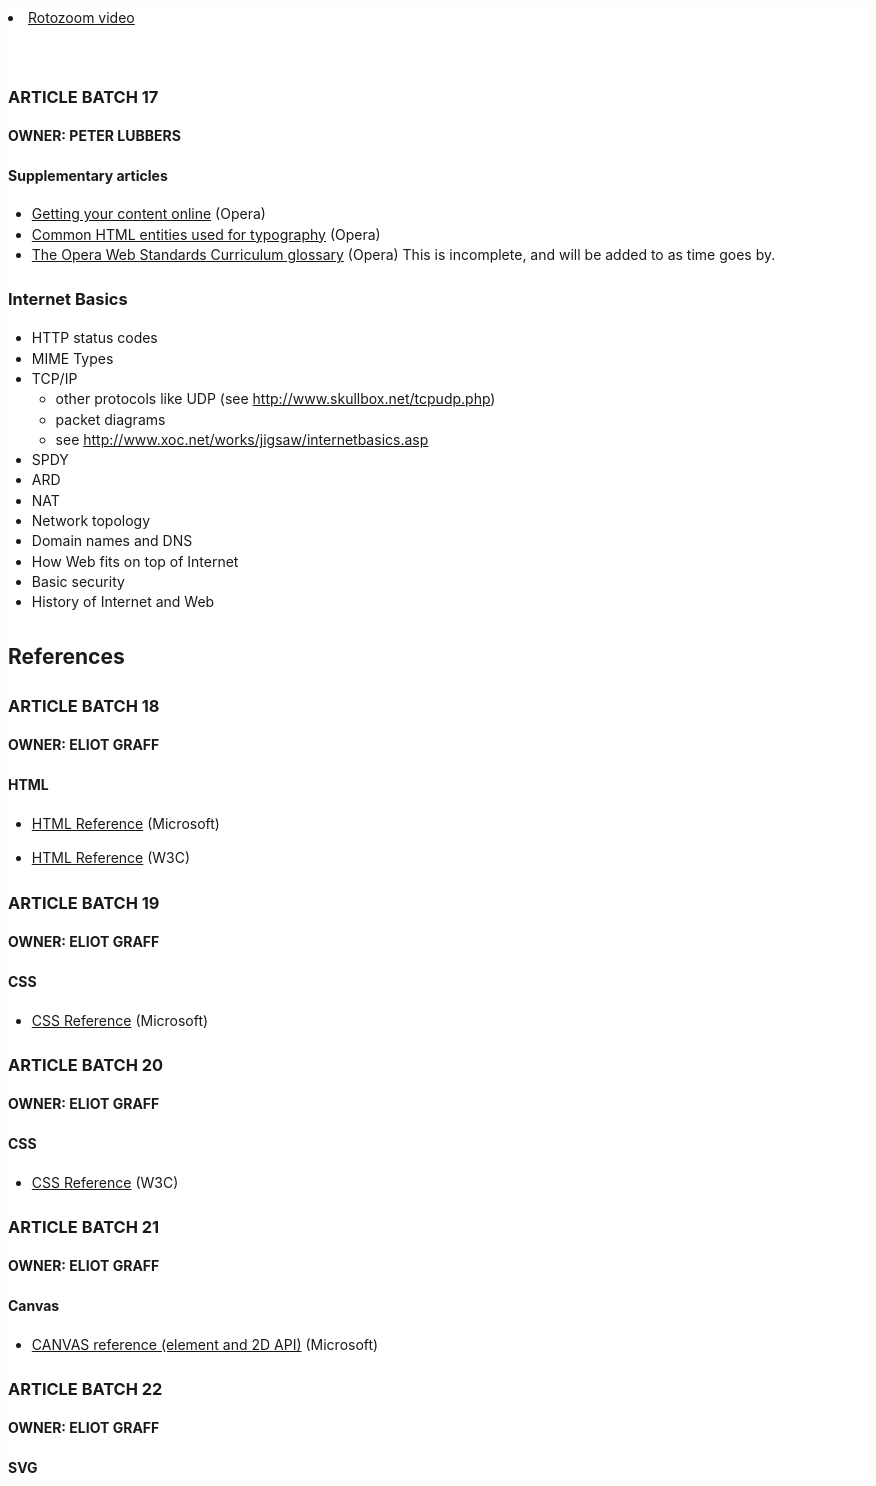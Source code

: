 <li> <a rel="nofollow" class="external text" href="http://svg-wow.org//blog/2011/03/28/rotozoom-video">Rotozoom video</a></li></ul>
<p><br />
</p>
<h3><span class="mw-headline" id="ARTICLE_BATCH_17">ARTICLE BATCH 17</span></h3>
<p><b>OWNER: PETER LUBBERS</b>
</p>
<h4><span class="mw-headline" id="Supplementary_articles">Supplementary articles</span></h4>
<ul><li> <a rel="nofollow" class="external text" href="http://www.w3.org/wiki/Getting_your_content_online">Getting your content online</a> (Opera)</li>
<li> <a rel="nofollow" class="external text" href="http://www.w3.org/wiki/Common_HTML_entities_used_for_typography">Common HTML entities used for typography</a> (Opera)</li>
<li> <a rel="nofollow" class="external text" href="http://www.w3.org/wiki/The_web_standards_curriculum_glossary">The Opera Web Standards Curriculum glossary</a> (Opera) This is incomplete, and will be added to as time goes by.</li></ul>
<h3><span class="mw-headline" id="Internet_Basics">Internet Basics</span></h3>
<ul><li> HTTP status codes</li>
<li> MIME Types</li>
<li> TCP/IP
<ul><li> other protocols like UDP (see <a rel="nofollow" class="external free" href="http://www.skullbox.net/tcpudp.php">http://www.skullbox.net/tcpudp.php</a>)</li>
<li> packet diagrams</li>
<li> see <a rel="nofollow" class="external free" href="http://www.xoc.net/works/jigsaw/internetbasics.asp">http://www.xoc.net/works/jigsaw/internetbasics.asp</a></li></ul></li>
<li> SPDY</li>
<li> ARD</li>
<li> NAT</li>
<li> Network topology</li>
<li> Domain names and DNS</li>
<li> How Web fits on top of Internet</li>
<li> Basic security</li>
<li> History of Internet and Web</li></ul>
<h2><span class="mw-headline" id="References">References</span></h2>
<h3><span class="mw-headline" id="ARTICLE_BATCH_18">ARTICLE BATCH 18</span></h3>
<p><b>OWNER: ELIOT GRAFF</b>
</p>
<h4><span class="mw-headline" id="HTML">HTML</span></h4>
<ul><li> <a rel="nofollow" class="external text" href="http://msdn.microsoft.com/en-US/library/ie/hh772960.aspx">HTML Reference</a> (Microsoft)</li></ul>
<ul><li> <a rel="nofollow" class="external text" href="http://www.w3.org/community/webed/wiki/HTML">HTML Reference</a> (W3C)</li></ul>
<h3><span class="mw-headline" id="ARTICLE_BATCH_19">ARTICLE BATCH 19</span></h3>
<p><b>OWNER: ELIOT GRAFF</b>
</p>
<h4><span class="mw-headline" id="CSS_3">CSS</span></h4>
<ul><li> <a rel="nofollow" class="external text" href="http://msdn.microsoft.com/en-us/library/ie/ms531209(v=vs.85).aspx">CSS Reference</a> (Microsoft)</li></ul>
<h3><span class="mw-headline" id="ARTICLE_BATCH_20">ARTICLE BATCH 20</span></h3>
<p><b>OWNER: ELIOT GRAFF</b>
</p>
<h4><span class="mw-headline" id="CSS_4">CSS</span></h4>
<ul><li> <a rel="nofollow" class="external text" href="http://www.w3.org/community/webed/wiki/CSS">CSS Reference</a> (W3C)</li></ul>
<h3><span class="mw-headline" id="ARTICLE_BATCH_21">ARTICLE BATCH 21</span></h3>
<p><b>OWNER: ELIOT GRAFF</b>
</p>
<h4><span class="mw-headline" id="Canvas">Canvas</span></h4>
<ul><li> <a rel="nofollow" class="external text" href="http://msdn.microsoft.com/en-us/library/ie/hh771733(v=vs.85).aspx">CANVAS reference (element and 2D API)</a> (Microsoft)</li></ul>
<h3><span class="mw-headline" id="ARTICLE_BATCH_22">ARTICLE BATCH 22</span></h3>
<p><b>OWNER: ELIOT GRAFF</b>
</p>
<h4><span class="mw-headline" id="SVG_2">SVG</span></h4>